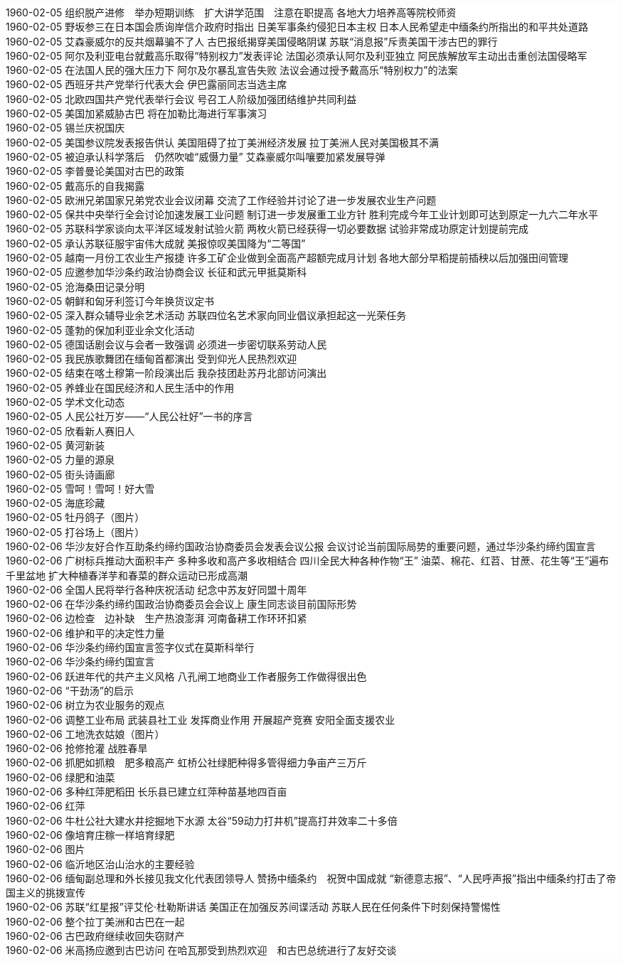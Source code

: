 1960-02-05 组织脱产进修　举办短期训练　扩大讲学范围　注意在职提高  各地大力培养高等院校师资  
1960-02-05 野坂参三在日本国会质询岸信介政府时指出  日美军事条约侵犯日本主权  日本人民希望走中缅条约所指出的和平共处道路  
1960-02-05 艾森豪威尔的反共烟幕骗不了人  古巴报纸揭穿美国侵略阴谋  苏联“消息报”斥责美国干涉古巴的罪行  
1960-02-05 阿尔及利亚电台就戴高乐取得“特别权力”发表评论  法国必须承认阿尔及利亚独立  阿民族解放军主动出击重创法国侵略军  
1960-02-05 在法国人民的强大压力下  阿尔及尔暴乱宣告失败  法议会通过授予戴高乐“特别权力”的法案  
1960-02-05 西班牙共产党举行代表大会  伊巴露丽同志当选主席  
1960-02-05 北欧四国共产党代表举行会议  号召工人阶级加强团结维护共同利益  
1960-02-05 美国加紧威胁古巴  将在加勒比海进行军事演习  
1960-02-05 锡兰庆祝国庆  
1960-02-05 美国参议院发表报告供认  美国阻碍了拉丁美洲经济发展  拉丁美洲人民对美国极其不满  
1960-02-05 被迫承认科学落后　仍然吹嘘“威慑力量”  艾森豪威尔叫嚷要加紧发展导弹  
1960-02-05 李普曼论美国对古巴的政策  
1960-02-05 戴高乐的自我揭露  
1960-02-05 欧洲兄弟国家兄弟党农业会议闭幕  交流了工作经验并讨论了进一步发展农业生产问题  
1960-02-05 保共中央举行全会讨论加速发展工业问题  制订进一步发展重工业方针  胜利完成今年工业计划即可达到原定一九六二年水平  
1960-02-05 苏联科学家谈向太平洋区域发射试验火箭  两枚火箭已经获得一切必要数据  试验非常成功原定计划提前完成  
1960-02-05 承认苏联征服宇宙伟大成就  美报惊叹美国降为“二等国”  
1960-02-05 越南一月份工农业生产报捷  许多工矿企业做到全面高产超额完成月计划  各地大部分早稻提前插秧以后加强田间管理  
1960-02-05 应邀参加华沙条约政治协商会议  长征和武元甲抵莫斯科  
1960-02-05 沧海桑田记录分明  
1960-02-05 朝鲜和匈牙利签订今年换货议定书  
1960-02-05 深入群众辅导业余艺术活动  苏联四位名艺术家向同业倡议承担起这一光荣任务  
1960-02-05 蓬勃的保加利亚业余文化活动  
1960-02-05 德国话剧会议与会者一致强调  必须进一步密切联系劳动人民  
1960-02-05 我民族歌舞团在缅甸首都演出  受到仰光人民热烈欢迎  
1960-02-05 结束在喀土穆第一阶段演出后  我杂技团赴苏丹北部访问演出  
1960-02-05 养蜂业在国民经济和人民生活中的作用  
1960-02-05 学术文化动态  
1960-02-05 人民公社万岁——“人民公社好”一书的序言  
1960-02-05 欣看新人赛旧人  
1960-02-05 黄河新装  
1960-02-05 力量的源泉  
1960-02-05 街头诗画廊  
1960-02-05 雪呵！雪呵！好大雪  
1960-02-05 海底珍藏  
1960-02-05 牡丹鸽子（图片）  
1960-02-05 打谷场上（图片）  
1960-02-06 华沙友好合作互助条约缔约国政治协商委员会发表会议公报  会议讨论当前国际局势的重要问题，通过华沙条约缔约国宣言  
1960-02-06 广树标兵推动大面积丰产  多种多收和高产多收相结合  四川全民大种各种作物“王”  油菜、棉花、红苕、甘蔗、花生等“王”遍布千里盆地  扩大种植春洋芋和春菜的群众运动已形成高潮  
1960-02-06 全国人民将举行各种庆祝活动  纪念中苏友好同盟十周年  
1960-02-06 在华沙条约缔约国政治协商委员会会议上  康生同志谈目前国际形势  
1960-02-06 边检查　边补缺　生产热浪澎湃  河南备耕工作环环扣紧  
1960-02-06 维护和平的决定性力量  
1960-02-06 华沙条约缔约国宣言签字仪式在莫斯科举行  
1960-02-06 华沙条约缔约国宣言  
1960-02-06 跃进年代的共产主义风格  八孔闸工地商业工作者服务工作做得很出色  
1960-02-06 “干劲汤”的启示  
1960-02-06 树立为农业服务的观点  
1960-02-06 调整工业布局  武装县社工业  发挥商业作用  开展超产竞赛  安阳全面支援农业  
1960-02-06 工地洗衣姑娘（图片）  
1960-02-06 抢修抢灌  战胜春旱  
1960-02-06 抓肥如抓粮　肥多粮高产  虹桥公社绿肥种得多管得细力争亩产三万斤  
1960-02-06 绿肥和油菜  
1960-02-06 多种红萍肥稻田  长乐县已建立红萍种苗基地四百亩  
1960-02-06 红萍  
1960-02-06 牛杜公社大建水井挖掘地下水源  太谷“59动力打井机”提高打井效率二十多倍  
1960-02-06 像培育庄稼一样培育绿肥  
1960-02-06 图片  
1960-02-06 临沂地区治山治水的主要经验  
1960-02-06 缅甸副总理和外长接见我文化代表团领导人  赞扬中缅条约　祝贺中国成就  “新德意志报”、“人民呼声报”指出中缅条约打击了帝国主义的挑拨宣传  
1960-02-06 苏联“红星报”评艾伦·杜勒斯讲话  美国正在加强反苏间谍活动  苏联人民在任何条件下时刻保持警惕性  
1960-02-06 整个拉丁美洲和古巴在一起  
1960-02-06 古巴政府继续收回失窃财产  
1960-02-06 米高扬应邀到古巴访问  在哈瓦那受到热烈欢迎　和古巴总统进行了友好交谈  